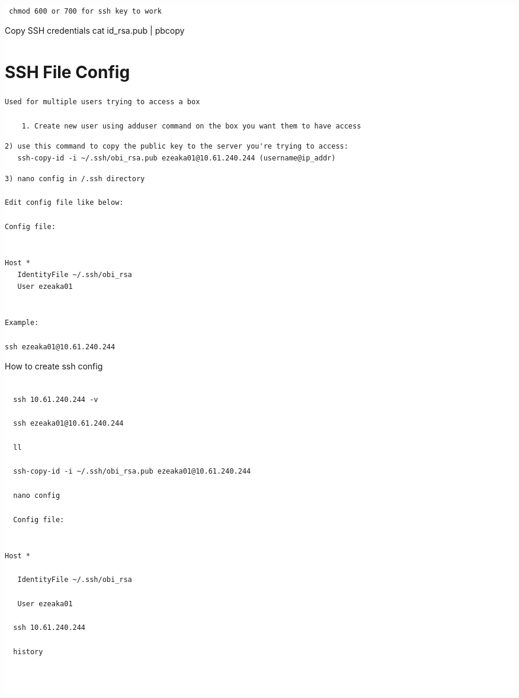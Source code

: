 ~~~~	
 chmod 600 or 700 for ssh key to work 
~~~~

Copy SSH credentials cat id_rsa.pub | pbcopy 


# SSH File Config

~~~~
Used for multiple users trying to access a box 
 
	1. Create new user using adduser command on the box you want them to have access
~~~~                                                     
                                                      
~~~~
2) use this command to copy the public key to the server you're trying to access:  
   ssh-copy-id -i ~/.ssh/obi_rsa.pub ezeaka01@10.61.240.244 (username@ip_addr) 
~~~~

~~~~
3) nano config in /.ssh directory
  
Edit config file like below: 
 
Config file: 
 
 
Host *
   IdentityFile ~/.ssh/obi_rsa
   User ezeaka01 
 
 
Example: 
 
ssh ezeaka01@10.61.240.244
~~~~ 
 
How to create ssh config 
	
~~~~
      
  ssh 10.61.240.244 -v 
	
  ssh ezeaka01@10.61.240.244 
	
  ll 
	
  ssh-copy-id -i ~/.ssh/obi_rsa.pub ezeaka01@10.61.240.244  
	
  nano config 
  
  Config file: 
 
 
Host * 
	
   IdentityFile ~/.ssh/obi_rsa 
	
   User ezeaka01
  
  ssh 10.61.240.244 
	
  history
 
 
 
~~~~
